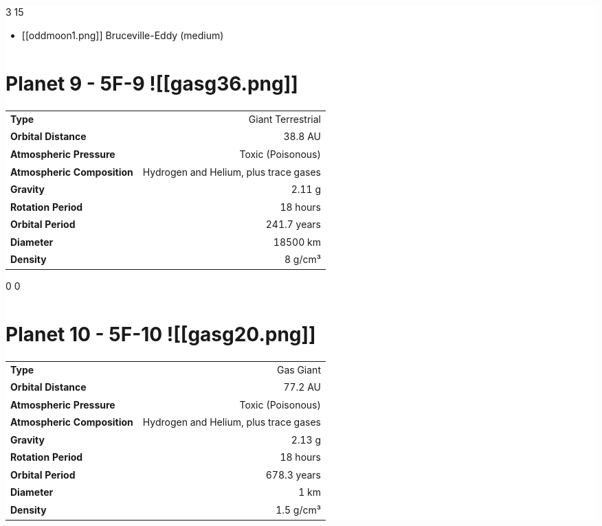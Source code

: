 3
15

- [[oddmoon1.png]] Bruceville-Eddy (medium)

# Planet 9 - 5F-9 ![[gasg36.png]]
|                             |                           |
| --------------------------- | -------------------------:|
| **Type**                    |             Giant Terrestrial |
| **Orbital Distance**        |   38.8 AU |
| **Atmospheric Pressure**    |       Toxic (Poisonous) |
| **Atmospheric Composition** |      Hydrogen and Helium, plus trace gases |
| **Gravity**                 |        2.11 g |
| **Rotation Period**         |  18 hours |
| **Orbital Period** | 241.7 years |
| **Diameter**                |      18500 km | 
| **Density**                 |    8 g/cm³ |



0
0



# Planet 10 - 5F-10 ![[gasg20.png]]
|                             |                           |
| --------------------------- | -------------------------:|
| **Type**                    |             Gas Giant |
| **Orbital Distance**        |   77.2 AU |
| **Atmospheric Pressure**    |       Toxic (Poisonous) |
| **Atmospheric Composition** |      Hydrogen and Helium, plus trace gases |
| **Gravity**                 |        2.13 g |
| **Rotation Period**         |  18 hours |
| **Orbital Period** | 678.3 years |
| **Diameter**                |      1 km | 
| **Density**                 |    1.5 g/cm³ |


